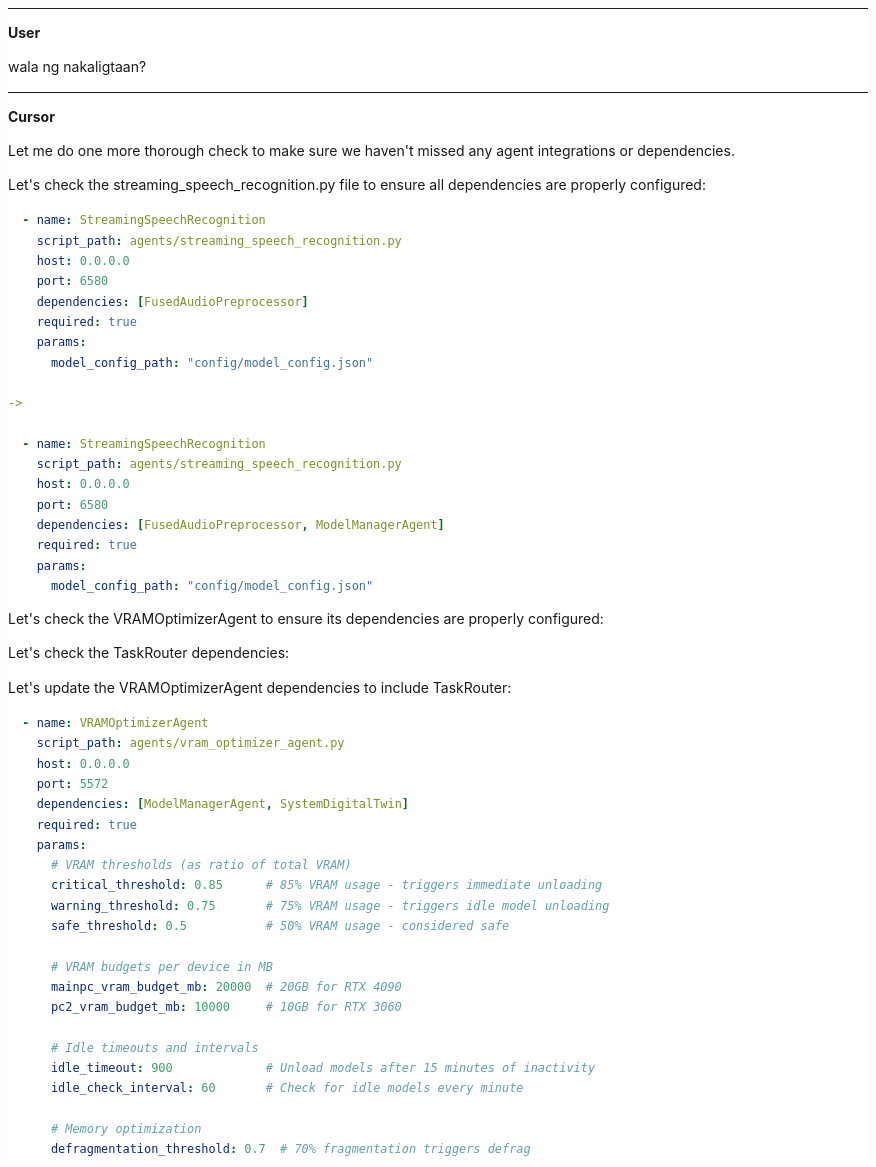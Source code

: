 ```plaintext
```

---

**User**

wala ng nakaligtaan?

---

**Cursor**

Let me do one more thorough check to make sure we haven't missed any agent integrations or dependencies.

Let's check the streaming_speech_recognition.py file to ensure all dependencies are properly configured:

```yaml
  - name: StreamingSpeechRecognition
    script_path: agents/streaming_speech_recognition.py
    host: 0.0.0.0
    port: 6580
    dependencies: [FusedAudioPreprocessor]
    required: true
    params:
      model_config_path: "config/model_config.json"

->

  - name: StreamingSpeechRecognition
    script_path: agents/streaming_speech_recognition.py
    host: 0.0.0.0
    port: 6580
    dependencies: [FusedAudioPreprocessor, ModelManagerAgent]
    required: true
    params:
      model_config_path: "config/model_config.json"
```

Let's check the VRAMOptimizerAgent to ensure its dependencies are properly configured:

Let's check the TaskRouter dependencies:

Let's update the VRAMOptimizerAgent dependencies to include TaskRouter:

```yaml
  - name: VRAMOptimizerAgent
    script_path: agents/vram_optimizer_agent.py
    host: 0.0.0.0
    port: 5572
    dependencies: [ModelManagerAgent, SystemDigitalTwin]
    required: true
    params:
      # VRAM thresholds (as ratio of total VRAM)
      critical_threshold: 0.85      # 85% VRAM usage - triggers immediate unloading
      warning_threshold: 0.75       # 75% VRAM usage - triggers idle model unloading
      safe_threshold: 0.5           # 50% VRAM usage - considered safe

      # VRAM budgets per device in MB
      mainpc_vram_budget_mb: 20000  # 20GB for RTX 4090
      pc2_vram_budget_mb: 10000     # 10GB for RTX 3060

      # Idle timeouts and intervals
      idle_timeout: 900             # Unload models after 15 minutes of inactivity
      idle_check_interval: 60       # Check for idle models every minute

      # Memory optimization
      defragmentation_threshold: 0.7  # 70% fragmentation triggers defrag
```